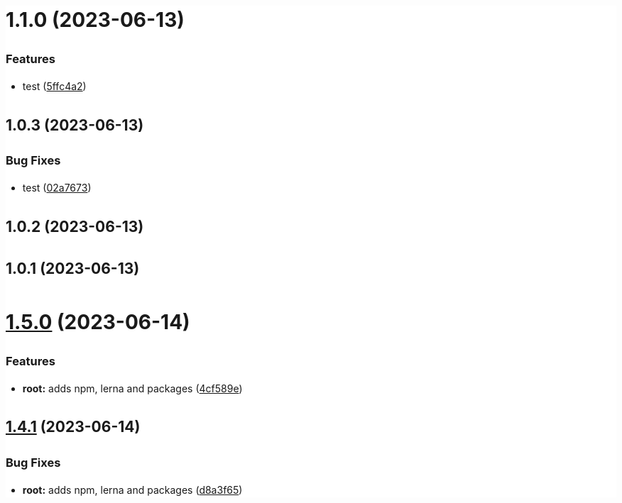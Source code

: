 

# 1.1.0 (2023-06-13)


### Features

* test ([5ffc4a2](https://github.com/thejaswitricon/lerna/commit/5ffc4a2f6bd36dc37a10efc021092288ea03f932))



## 1.0.3 (2023-06-13)


### Bug Fixes

* test ([02a7673](https://github.com/thejaswitricon/lerna/commit/02a76735578caa0773a3df3299625bca5e21d423))



## 1.0.2 (2023-06-13)



## 1.0.1 (2023-06-13)





# [1.5.0](https://github.com/thejaswitricon/lerna/compare/v1.4.1...v1.5.0) (2023-06-14)


### Features

* **root:** adds npm, lerna and packages ([4cf589e](https://github.com/thejaswitricon/lerna/commit/4cf589ec76d516a91524241ca708a82b11cc62b1))





## [1.4.1](https://github.com/thejaswitricon/lerna/compare/v1.4.0...v1.4.1) (2023-06-14)


### Bug Fixes

* **root:** adds npm, lerna and packages ([d8a3f65](https://github.com/thejaswitricon/lerna/commit/d8a3f65a5c79d29d717812010eb91daea8e70844))



